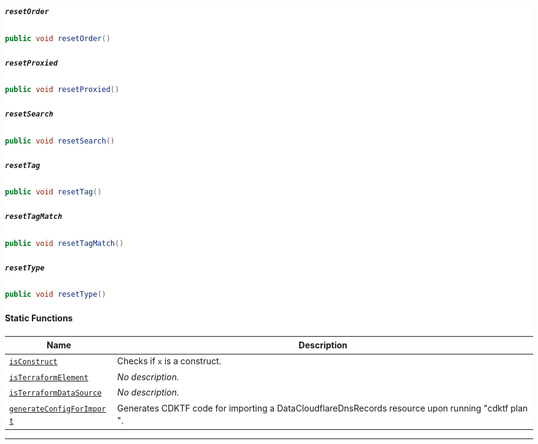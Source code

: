 ##### `resetOrder` <a name="resetOrder" id="@cdktf/provider-cloudflare.dataCloudflareDnsRecords.DataCloudflareDnsRecords.resetOrder"></a>

```java
public void resetOrder()
```

##### `resetProxied` <a name="resetProxied" id="@cdktf/provider-cloudflare.dataCloudflareDnsRecords.DataCloudflareDnsRecords.resetProxied"></a>

```java
public void resetProxied()
```

##### `resetSearch` <a name="resetSearch" id="@cdktf/provider-cloudflare.dataCloudflareDnsRecords.DataCloudflareDnsRecords.resetSearch"></a>

```java
public void resetSearch()
```

##### `resetTag` <a name="resetTag" id="@cdktf/provider-cloudflare.dataCloudflareDnsRecords.DataCloudflareDnsRecords.resetTag"></a>

```java
public void resetTag()
```

##### `resetTagMatch` <a name="resetTagMatch" id="@cdktf/provider-cloudflare.dataCloudflareDnsRecords.DataCloudflareDnsRecords.resetTagMatch"></a>

```java
public void resetTagMatch()
```

##### `resetType` <a name="resetType" id="@cdktf/provider-cloudflare.dataCloudflareDnsRecords.DataCloudflareDnsRecords.resetType"></a>

```java
public void resetType()
```

#### Static Functions <a name="Static Functions" id="Static Functions"></a>

| **Name** | **Description** |
| --- | --- |
| <code><a href="#@cdktf/provider-cloudflare.dataCloudflareDnsRecords.DataCloudflareDnsRecords.isConstruct">isConstruct</a></code> | Checks if `x` is a construct. |
| <code><a href="#@cdktf/provider-cloudflare.dataCloudflareDnsRecords.DataCloudflareDnsRecords.isTerraformElement">isTerraformElement</a></code> | *No description.* |
| <code><a href="#@cdktf/provider-cloudflare.dataCloudflareDnsRecords.DataCloudflareDnsRecords.isTerraformDataSource">isTerraformDataSource</a></code> | *No description.* |
| <code><a href="#@cdktf/provider-cloudflare.dataCloudflareDnsRecords.DataCloudflareDnsRecords.generateConfigForImport">generateConfigForImport</a></code> | Generates CDKTF code for importing a DataCloudflareDnsRecords resource upon running "cdktf plan <stack-name>". |

---